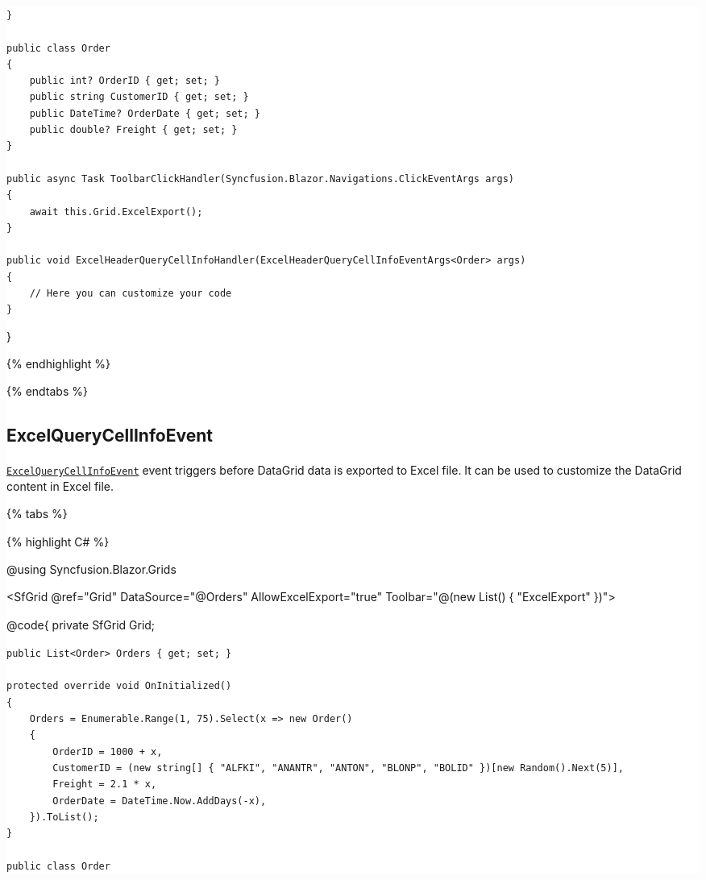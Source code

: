    }

    public class Order
    {
        public int? OrderID { get; set; }
        public string CustomerID { get; set; }
        public DateTime? OrderDate { get; set; }
        public double? Freight { get; set; }
    }

    public async Task ToolbarClickHandler(Syncfusion.Blazor.Navigations.ClickEventArgs args)
    {
        await this.Grid.ExcelExport();
    }

    public void ExcelHeaderQueryCellInfoHandler(ExcelHeaderQueryCellInfoEventArgs<Order> args)
    {
        // Here you can customize your code
    }
}

{% endhighlight %}

{% endtabs %}

## ExcelQueryCellInfoEvent

[`ExcelQueryCellInfoEvent`](https://help.syncfusion.com/cr/blazor/Syncfusion.Blazor.Grids.SfGrid-1.html) event triggers before DataGrid data is exported to Excel file. It can be used to customize the DataGrid content in Excel file.

{% tabs %}

{% highlight C# %}

@using Syncfusion.Blazor.Grids

<SfGrid @ref="Grid" DataSource="@Orders" AllowExcelExport="true" Toolbar="@(new List<string>() { "ExcelExport" })">
    <GridEvents ExcelQueryCellInfoEvent="ExcelQueryCellInfoHandler" OnToolbarClick="ToolbarClickHandler" TValue="Order"></GridEvents>
    <GridColumns>
        <GridColumn Field=@nameof(Order.OrderID) HeaderText="Order ID" TextAlign="TextAlign.Right" Width="120"></GridColumn>
        <GridColumn Field=@nameof(Order.CustomerID) HeaderText="Customer Name" Width="150"></GridColumn>
        <GridColumn Field=@nameof(Order.OrderDate) HeaderText=" Order Date" Format="d" Type="ColumnType.Date" TextAlign="TextAlign.Right" Width="130"></GridColumn>
        <GridColumn Field=@nameof(Order.Freight) HeaderText="Freight" Format="C2" TextAlign="TextAlign.Right" Width="120"></GridColumn>
    </GridColumns>
</SfGrid>

@code{
    private SfGrid<Order> Grid;

    public List<Order> Orders { get; set; }

    protected override void OnInitialized()
    {
        Orders = Enumerable.Range(1, 75).Select(x => new Order()
        {
            OrderID = 1000 + x,
            CustomerID = (new string[] { "ALFKI", "ANANTR", "ANTON", "BLONP", "BOLID" })[new Random().Next(5)],
            Freight = 2.1 * x,
            OrderDate = DateTime.Now.AddDays(-x),
        }).ToList();
    }

    public class Order